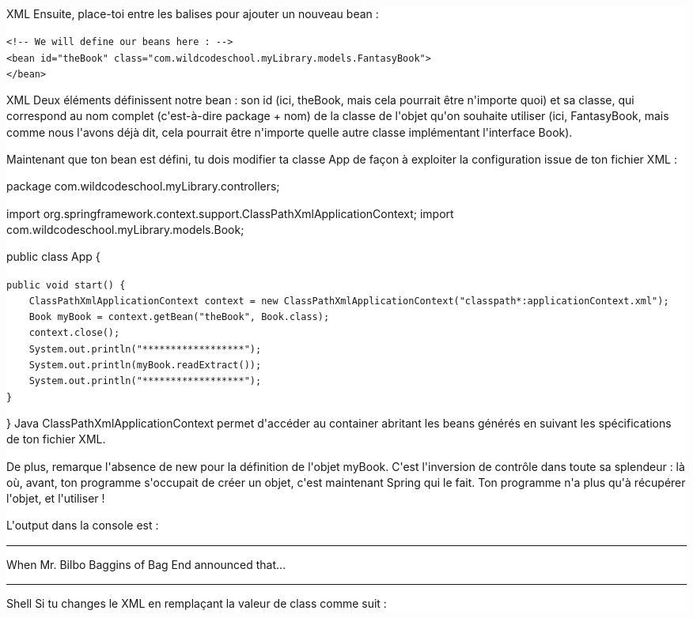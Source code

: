 </beans>
XML
Ensuite, place-toi entre les balises <beans> pour ajouter un nouveau bean :

<?xml version="1.0" encoding="UTF-8"?>
<beans xmlns="http://www.springframework.org/schema/beans"
    xmlns:xsi="http://www.w3.org/2001/XMLSchema-instance" xmlns:context="http://www.springframework.org/schema/context"
    xsi:schemaLocation="http://www.springframework.org/schema/beans
        http://www.springframework.org/schema/beans/spring-beans.xsd
        http://www.springframework.org/schema/context
        http://www.springframework.org/schema/context/spring-context.xsd">

    <!-- We will define our beans here : -->
    <bean id="theBook" class="com.wildcodeschool.myLibrary.models.FantasyBook">
    </bean>

</beans>
XML
Deux éléments définissent notre bean : son id (ici, theBook, mais cela pourrait être n'importe quoi) et sa classe, qui correspond au nom complet (c'est-à-dire package + nom) de la classe de l'objet qu'on souhaite utiliser (ici, FantasyBook, mais comme nous l'avons déjà dit, cela pourrait être n'importe quelle autre classe implémentant l'interface Book).

Maintenant que ton bean est défini, tu dois modifier ta classe App de façon à exploiter la configuration issue de ton fichier XML :

package com.wildcodeschool.myLibrary.controllers;

import org.springframework.context.support.ClassPathXmlApplicationContext;
import com.wildcodeschool.myLibrary.models.Book;

public class App {

    public void start() {
        ClassPathXmlApplicationContext context = new ClassPathXmlApplicationContext("classpath*:applicationContext.xml");
        Book myBook = context.getBean("theBook", Book.class);
        context.close();
        System.out.println("******************");
        System.out.println(myBook.readExtract());
        System.out.println("******************");
    }
}
Java
ClassPathXmlApplicationContext permet d'accéder au container abritant les beans générés en suivant les spécifications de ton fichier XML.

De plus, remarque l'absence de new pour la définition de l'objet myBook. C'est l'inversion de contrôle dans toute sa splendeur : là où, avant, ton programme s'occupait de créer un objet, c'est maintenant Spring qui le fait. Ton programme n'a plus qu'à récupérer l'objet, et l'utiliser !

L'output dans la console est :

******************
When Mr. Bilbo Baggins of Bag End announced that...
******************
Shell
Si tu changes le XML en remplaçant la valeur de class comme suit :
